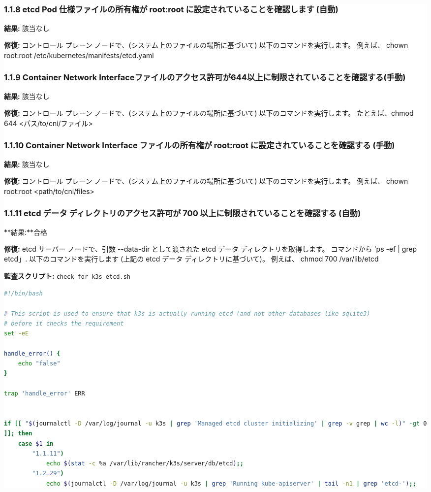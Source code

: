 ### 1.1.8 etcd Pod 仕様ファイルの所有権が root:root に設定されていることを確認します (自動)


**結果:** 該当なし

**修復:**
コントロール プレーン ノードで、(システム上のファイルの場所に基づいて) 以下のコマンドを実行します。
例えば、
chown root:root /etc/kubernetes/manifests/etcd.yaml

### 1.1.9 Container Network Interfaceファイルのアクセス許可が644以上に制限されていることを確認する(手動)


**結果:** 該当なし

**修復:**
コントロール プレーン ノードで、(システム上のファイルの場所に基づいて) 以下のコマンドを実行します。
たとえば、chmod 644 <パス/to/cni/ファイル>

### 1.1.10 Container Network Interface ファイルの所有権が root:root に設定されていることを確認する (手動)


**結果:** 該当なし

**修復:**
コントロール プレーン ノードで、(システム上のファイルの場所に基づいて) 以下のコマンドを実行します。
例えば、
chown root:root <path/to/cni/files>

### 1.1.11 etcd データ ディレクトリのアクセス許可が 700 以上に制限されていることを確認する (自動)


**結果:**合格

**修復:**
etcd サーバー ノードで、引数 --data-dir として渡された etcd データ ディレクトリを取得します。
コマンドから 'ps -ef | grep etcd」.
以下のコマンドを実行します (上記の etcd データ ディレクトリに基づいて)。 例えば、
chmod 700 /var/lib/etcd

**監査スクリプト:** `check_for_k3s_etcd.sh`
```bash
#!/bin/bash

# This script is used to ensure that k3s is actually running etcd (and not other databases like sqlite3)
# before it checks the requirement
set -eE

handle_error() {
    echo "false"
}

trap 'handle_error' ERR


if [[ "$(journalctl -D /var/log/journal -u k3s | grep 'Managed etcd cluster initializing' | grep -v grep | wc -l)" -gt 0 ]]; then
    case $1 in 
        "1.1.11")
            echo $(stat -c %a /var/lib/rancher/k3s/server/db/etcd);;
        "1.2.29")
            echo $(journalctl -D /var/log/journal -u k3s | grep 'Running kube-apiserver' | tail -n1 | grep 'etcd-');;
```
